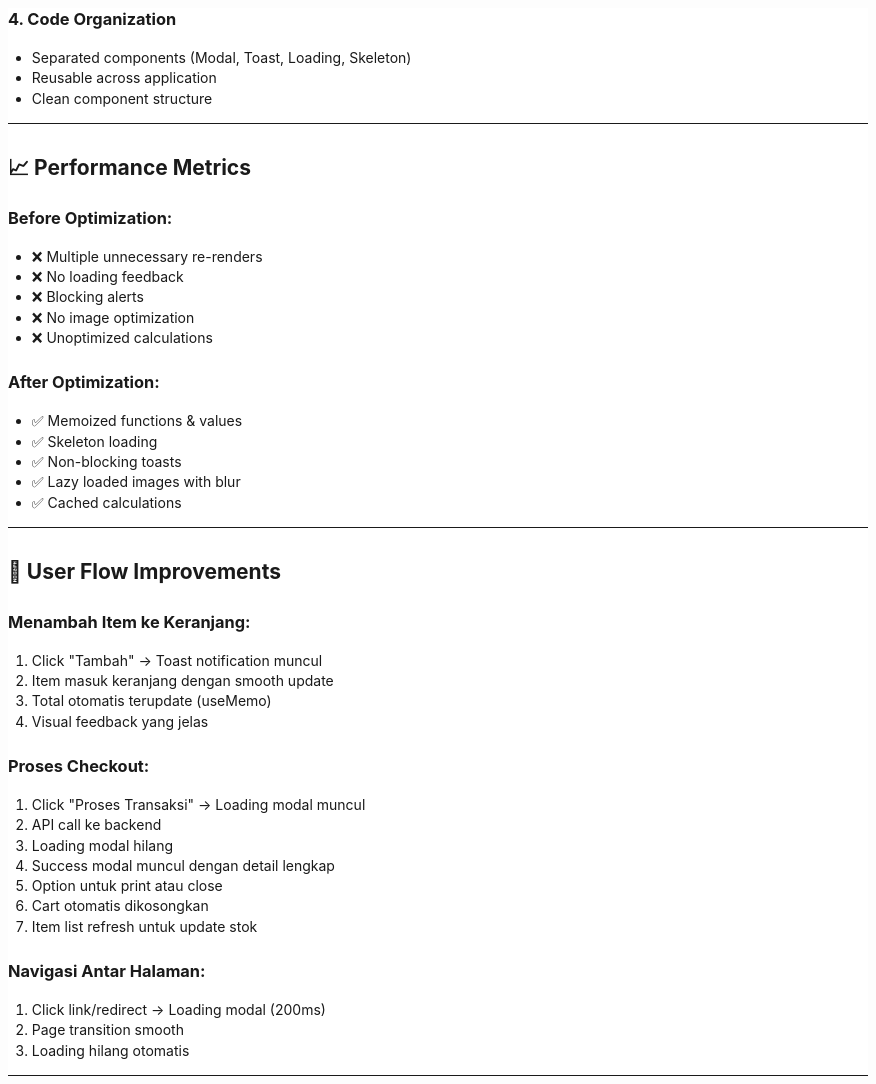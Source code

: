 ### 4. **Code Organization**
- Separated components (Modal, Toast, Loading, Skeleton)
- Reusable across application
- Clean component structure

---

## 📈 Performance Metrics

### Before Optimization:
- ❌ Multiple unnecessary re-renders
- ❌ No loading feedback
- ❌ Blocking alerts
- ❌ No image optimization
- ❌ Unoptimized calculations

### After Optimization:
- ✅ Memoized functions & values
- ✅ Skeleton loading
- ✅ Non-blocking toasts
- ✅ Lazy loaded images with blur
- ✅ Cached calculations

---

## 🎯 User Flow Improvements

### Menambah Item ke Keranjang:
1. Click "Tambah" → Toast notification muncul
2. Item masuk keranjang dengan smooth update
3. Total otomatis terupdate (useMemo)
4. Visual feedback yang jelas

### Proses Checkout:
1. Click "Proses Transaksi" → Loading modal muncul
2. API call ke backend
3. Loading modal hilang
4. Success modal muncul dengan detail lengkap
5. Option untuk print atau close
6. Cart otomatis dikosongkan
7. Item list refresh untuk update stok

### Navigasi Antar Halaman:
1. Click link/redirect → Loading modal (200ms)
2. Page transition smooth
3. Loading hilang otomatis

---
